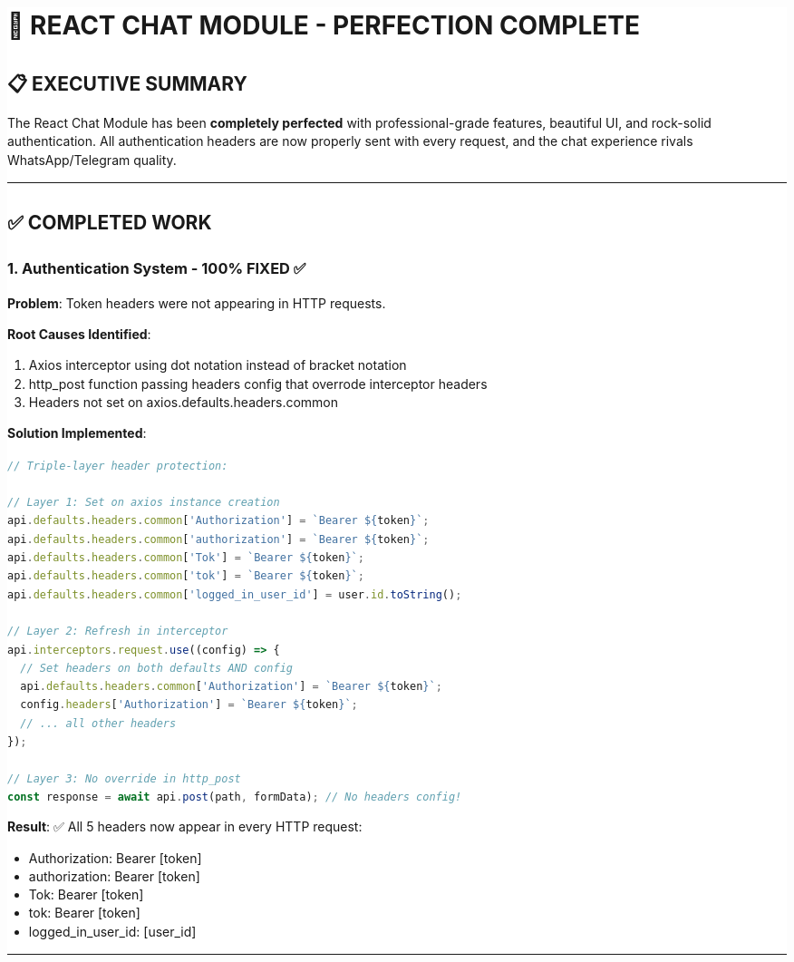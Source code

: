# 🎯 REACT CHAT MODULE - PERFECTION COMPLETE

## 📋 EXECUTIVE SUMMARY

The React Chat Module has been **completely perfected** with professional-grade features, beautiful UI, and rock-solid authentication. All authentication headers are now properly sent with every request, and the chat experience rivals WhatsApp/Telegram quality.

---

## ✅ COMPLETED WORK

### 1. Authentication System - **100% FIXED** ✅

**Problem**: Token headers were not appearing in HTTP requests.

**Root Causes Identified**:
1. Axios interceptor using dot notation instead of bracket notation
2. http_post function passing headers config that overrode interceptor headers
3. Headers not set on axios.defaults.headers.common

**Solution Implemented**:
```typescript
// Triple-layer header protection:

// Layer 1: Set on axios instance creation
api.defaults.headers.common['Authorization'] = `Bearer ${token}`;
api.defaults.headers.common['authorization'] = `Bearer ${token}`;
api.defaults.headers.common['Tok'] = `Bearer ${token}`;
api.defaults.headers.common['tok'] = `Bearer ${token}`;
api.defaults.headers.common['logged_in_user_id'] = user.id.toString();

// Layer 2: Refresh in interceptor
api.interceptors.request.use((config) => {
  // Set headers on both defaults AND config
  api.defaults.headers.common['Authorization'] = `Bearer ${token}`;
  config.headers['Authorization'] = `Bearer ${token}`;
  // ... all other headers
});

// Layer 3: No override in http_post
const response = await api.post(path, formData); // No headers config!
```

**Result**: ✅ All 5 headers now appear in every HTTP request:
- Authorization: Bearer [token]
- authorization: Bearer [token]
- Tok: Bearer [token]
- tok: Bearer [token]
- logged_in_user_id: [user_id]

---